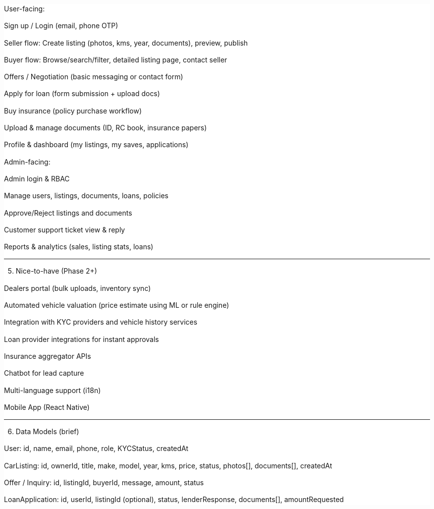 User-facing:

Sign up / Login (email, phone OTP)

Seller flow: Create listing (photos, kms, year, documents), preview, publish

Buyer flow: Browse/search/filter, detailed listing page, contact seller

Offers / Negotiation (basic messaging or contact form)

Apply for loan (form submission + upload docs)

Buy insurance (policy purchase workflow)

Upload & manage documents (ID, RC book, insurance papers)

Profile & dashboard (my listings, my saves, applications)


Admin-facing:

Admin login & RBAC

Manage users, listings, documents, loans, policies

Approve/Reject listings and documents

Customer support ticket view & reply

Reports & analytics (sales, listing stats, loans)



---
5. Nice-to-have (Phase 2+)

Dealers portal (bulk uploads, inventory sync)

Automated vehicle valuation (price estimate using ML or rule engine)

Integration with KYC providers and vehicle history services

Loan provider integrations for instant approvals

Insurance aggregator APIs

Chatbot for lead capture

Multi-language support (i18n)

Mobile App (React Native)



---
6. Data Models (brief)

User: id, name, email, phone, role, KYCStatus, createdAt

CarListing: id, ownerId, title, make, model, year, kms, price, status, photos[], documents[], createdAt

Offer / Inquiry: id, listingId, buyerId, message, amount, status

LoanApplication: id, userId, listingId (optional), status, lenderResponse, documents[], amountRequested
